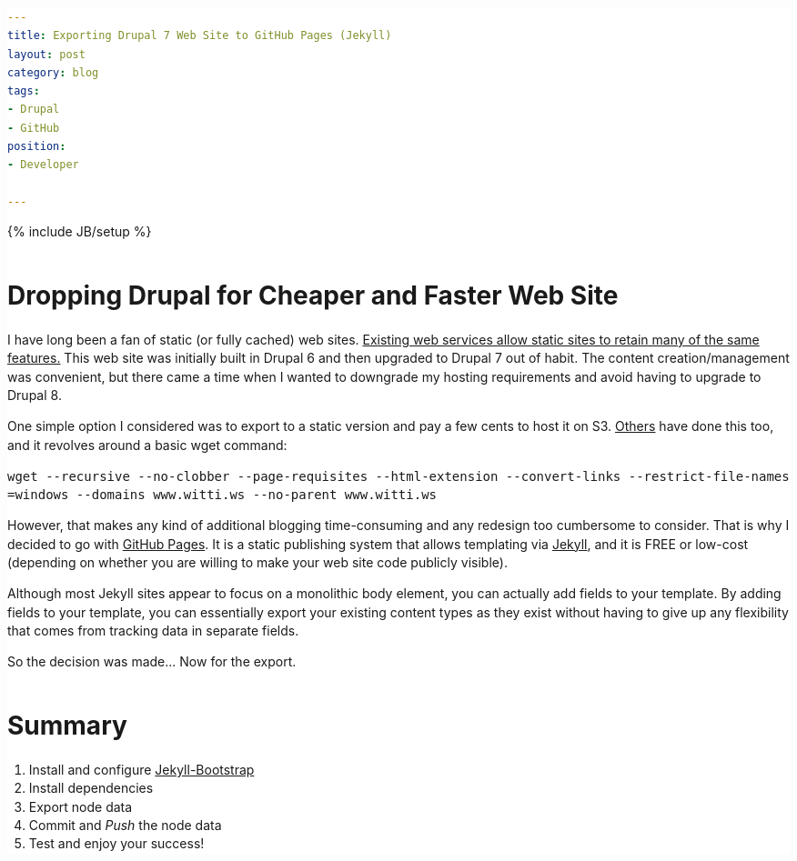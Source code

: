 ```yaml
---
title: Exporting Drupal 7 Web Site to GitHub Pages (Jekyll)
layout: post
category: blog
tags:
- Drupal
- GitHub
position:
- Developer

---
```

{% include JB/setup %}

# Dropping Drupal for Cheaper and Faster Web Site

I have long been a fan of static (or fully cached) web sites.
[Existing web services allow static sites to retain many of the same features.](http://www.witti.ws/blog/2012/10/07/implementing-cloudfront-drupal/)
This web site was initially built in Drupal 6 and then upgraded to Drupal 7 out of habit.
The content creation/management was convenient, but there came a time when I wanted to downgrade my hosting requirements and avoid having to upgrade to Drupal 8.

One simple option I considered was to export to a static version and pay a few cents to host it on S3.
[Others](http://blog.meshul.am/2013/08/archiving-a-website-with-amazon-s3/) have done this too, and it revolves around a basic wget command:

<pre class="brush:bash">
wget --recursive --no-clobber --page-requisites --html-extension --convert-links --restrict-file-names=windows --domains www.witti.ws --no-parent www.witti.ws
</pre>

However, that makes any kind of additional blogging time-consuming and any redesign too cumbersome to consider.
That is why I decided to go with [GitHub Pages](https://pages.github.com/).
It is a static publishing system that allows templating via [Jekyll](http://jekyllrb.com), and it is FREE or low-cost (depending on whether you are willing to make your web site code publicly visible).

Although most Jekyll sites appear to focus on a monolithic body element, you can actually add fields to your template.
By adding fields to your template, you can essentially export your existing content types as they exist without having to give up any flexibility that comes from tracking data in separate fields.

So the decision was made... Now for the export.

# Summary

1. Install and configure [Jekyll-Bootstrap](http://jekyllbootstrap.com)
2. Install dependencies
3. Export node data
4. Commit and _Push_ the node data
5. Test and enjoy your success!
